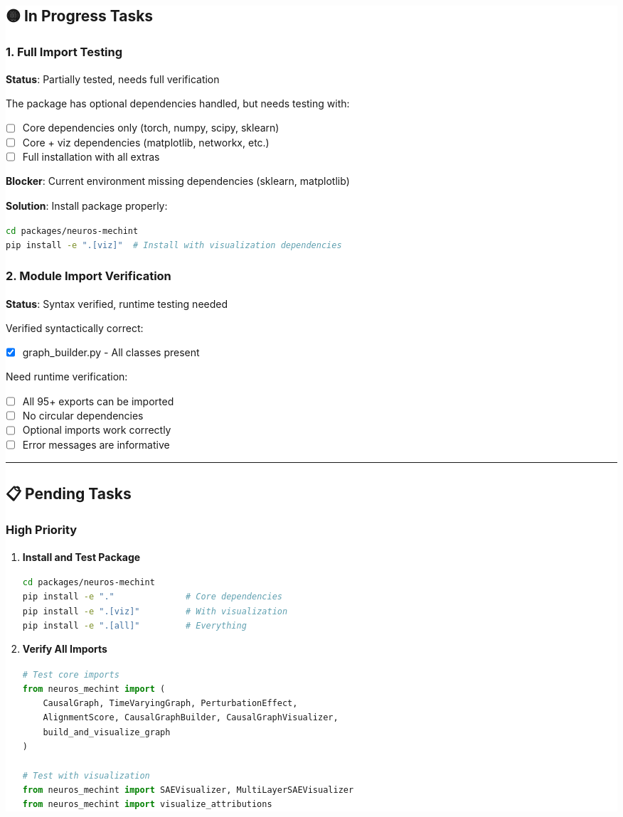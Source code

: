 
## 🟡 In Progress Tasks

### 1. Full Import Testing
**Status**: Partially tested, needs full verification

The package has optional dependencies handled, but needs testing with:
- [ ] Core dependencies only (torch, numpy, scipy, sklearn)
- [ ] Core + viz dependencies (matplotlib, networkx, etc.)
- [ ] Full installation with all extras

**Blocker**: Current environment missing dependencies (sklearn, matplotlib)

**Solution**: Install package properly:
```bash
cd packages/neuros-mechint
pip install -e ".[viz]"  # Install with visualization dependencies
```

### 2. Module Import Verification
**Status**: Syntax verified, runtime testing needed

Verified syntactically correct:
- [x] graph_builder.py - All classes present

Need runtime verification:
- [ ] All 95+ exports can be imported
- [ ] No circular dependencies
- [ ] Optional imports work correctly
- [ ] Error messages are informative

---

## 📋 Pending Tasks

### High Priority

1. **Install and Test Package**
   ```bash
   cd packages/neuros-mechint
   pip install -e "."              # Core dependencies
   pip install -e ".[viz]"         # With visualization
   pip install -e ".[all]"         # Everything
   ```

2. **Verify All Imports**
   ```python
   # Test core imports
   from neuros_mechint import (
       CausalGraph, TimeVaryingGraph, PerturbationEffect,
       AlignmentScore, CausalGraphBuilder, CausalGraphVisualizer,
       build_and_visualize_graph
   )

   # Test with visualization
   from neuros_mechint import SAEVisualizer, MultiLayerSAEVisualizer
   from neuros_mechint import visualize_attributions
   ```
